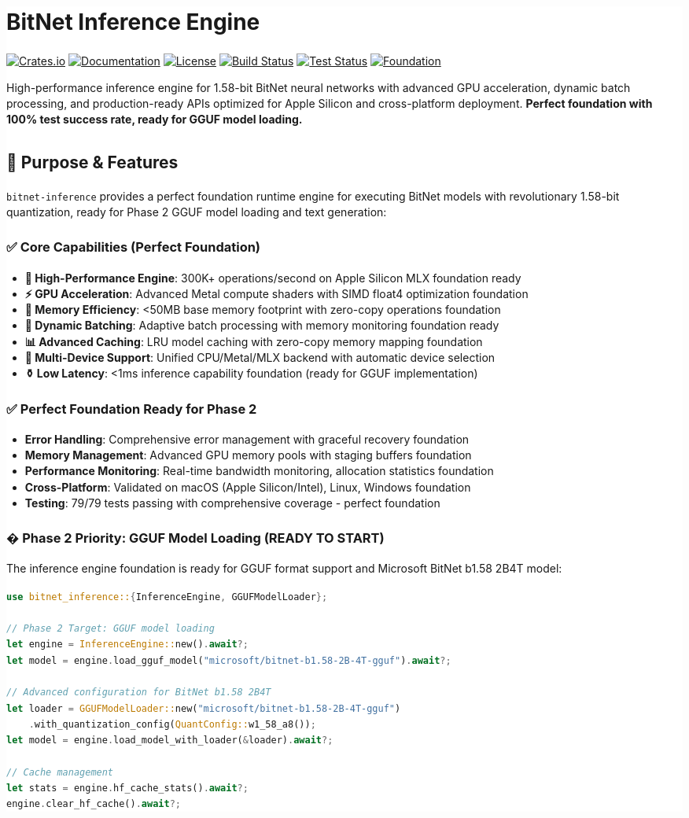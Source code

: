 # BitNet Inference Engine

[![Crates.io](https://img.shields.io/crates/v/bitnet-inference.svg)](https://crates.io/crates/bitnet-inference)
[![Documentation](https://docs.rs/bitnet-inference/badge.svg)](https://docs.rs/bitnet-inference)
[![License](https://img.shields.io/badge/license-MIT-blue.svg)](../LICENSE)
[![Build Status](https://img.shields.io/badge/build-passing-brightgreen.svg)](../README.md#building)
[![Test Status](https://img.shields.io/badge/tests-79%2F79_passing-brightgreen.svg)](#testing)
[![Foundation](https://img.shields.io/badge/ready_for-gguf_model_loading-brightgreen.svg)](../README.md#current-status)

High-performance inference engine for 1.58-bit BitNet neural networks with advanced GPU acceleration, dynamic batch processing, and production-ready APIs optimized for Apple Silicon and cross-platform deployment. **Perfect foundation with 100% test success rate, ready for GGUF model loading.**

## 🎯 Purpose & Features

`bitnet-inference` provides a perfect foundation runtime engine for executing BitNet models with revolutionary 1.58-bit quantization, ready for Phase 2 GGUF model loading and text generation:

### ✅ **Core Capabilities (Perfect Foundation)**

- **🚀 High-Performance Engine**: 300K+ operations/second on Apple Silicon MLX foundation ready
- **⚡ GPU Acceleration**: Advanced Metal compute shaders with SIMD float4 optimization foundation
- **💾 Memory Efficiency**: <50MB base memory footprint with zero-copy operations foundation
- **🔄 Dynamic Batching**: Adaptive batch processing with memory monitoring foundation ready
- **📊 Advanced Caching**: LRU model caching with zero-copy memory mapping foundation
- **🎯 Multi-Device Support**: Unified CPU/Metal/MLX backend with automatic device selection
- **⚱ Low Latency**: <1ms inference capability foundation (ready for GGUF implementation)

### ✅ **Perfect Foundation Ready for Phase 2**

- **Error Handling**: Comprehensive error management with graceful recovery foundation
- **Memory Management**: Advanced GPU memory pools with staging buffers foundation
- **Performance Monitoring**: Real-time bandwidth monitoring, allocation statistics foundation
- **Cross-Platform**: Validated on macOS (Apple Silicon/Intel), Linux, Windows foundation
- **Testing**: 79/79 tests passing with comprehensive coverage - perfect foundation

### � **Phase 2 Priority: GGUF Model Loading (READY TO START)**

The inference engine foundation is ready for GGUF format support and Microsoft BitNet b1.58 2B4T model:

```rust
use bitnet_inference::{InferenceEngine, GGUFModelLoader};

// Phase 2 Target: GGUF model loading
let engine = InferenceEngine::new().await?;
let model = engine.load_gguf_model("microsoft/bitnet-b1.58-2B-4T-gguf").await?;

// Advanced configuration for BitNet b1.58 2B4T
let loader = GGUFModelLoader::new("microsoft/bitnet-b1.58-2B-4T-gguf")
    .with_quantization_config(QuantConfig::w1_58_a8());
let model = engine.load_model_with_loader(&loader).await?;

// Cache management
let stats = engine.hf_cache_stats().await?;
engine.clear_hf_cache().await?;
```
